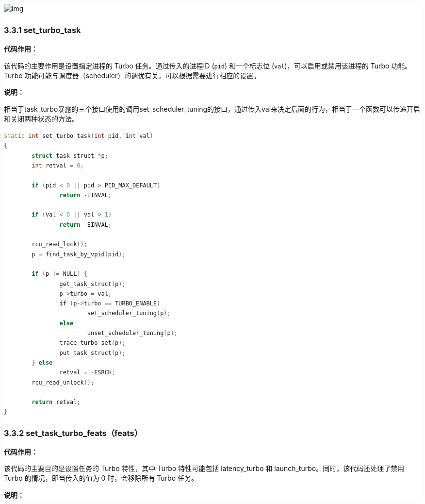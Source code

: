![img](https://p2onpu7kg4.feishu.cn/space/api/box/stream/download/asynccode/?code=ZjNmYWVkZTNiZjdiYmIyMzZhYjRmNWZhYTA5ZjI0MzdfMXhSYlVma3VCZVRSUHRXOEo3eWdpUTFsd0QyMFVKeVRfVG9rZW46U3FlRmI4REpXbzUxWHF4d0hRMWNUVW1IbmplXzE3MDQ1MzEzMzQ6MTcwNDUzNDkzNF9WNA)

### 3.3.1 set_turbo_task

**代码作用：**

该代码的主要作用是设置指定进程的 Turbo 任务。通过传入的进程ID (`pid`) 和一个标志位 (`val`)，可以启用或禁用该进程的 Turbo 功能。Turbo 功能可能与调度器（scheduler）的调优有关，可以根据需要进行相应的设置。

**说明：**

相当于task_turbo暴露的三个接口使用的调用set_scheduler_tuning的接口，通过传入val来决定后面的行为，相当于一个函数可以传递开启和关闭两种状态的方法。

```C++
static int set_turbo_task(int pid, int val)
{
        struct task_struct *p;
        int retval = 0;

        if (pid < 0 || pid > PID_MAX_DEFAULT)
                return -EINVAL;

        if (val < 0 || val > 1)
                return -EINVAL;

        rcu_read_lock();
        p = find_task_by_vpid(pid);

        if (p != NULL) {
                get_task_struct(p);
                p->turbo = val;
                if (p->turbo == TURBO_ENABLE)
                        set_scheduler_tuning(p);
                else
                        unset_scheduler_tuning(p);
                trace_turbo_set(p);
                put_task_struct(p);
        } else
                retval = -ESRCH;
        rcu_read_unlock();

        return retval;
}
```

### 3.3.2 set_task_turbo_feats（feats）

**代码作用：**

该代码的主要目的是设置任务的 Turbo 特性，其中 Turbo 特性可能包括 latency_turbo 和 launch_turbo。同时，该代码还处理了禁用 Turbo 的情况，即当传入的值为 0 时，会移除所有 Turbo 任务。

**说明：**
